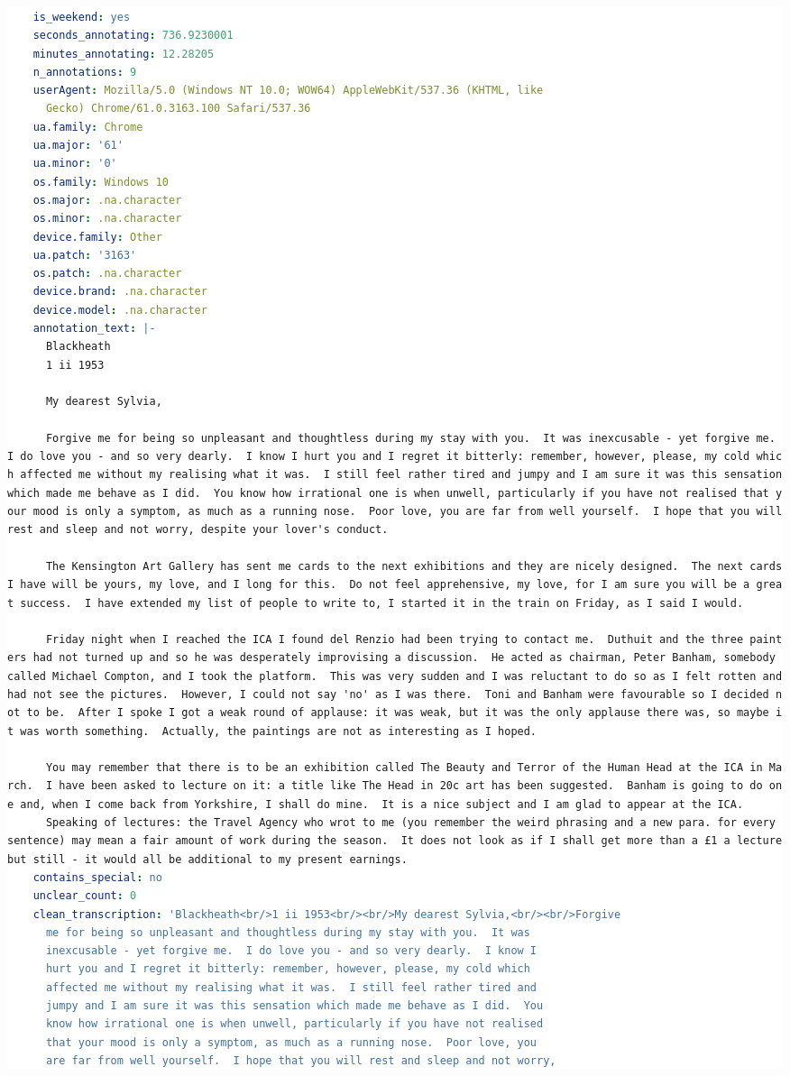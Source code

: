 ```yaml
    is_weekend: yes
    seconds_annotating: 736.9230001
    minutes_annotating: 12.28205
    n_annotations: 9
    userAgent: Mozilla/5.0 (Windows NT 10.0; WOW64) AppleWebKit/537.36 (KHTML, like
      Gecko) Chrome/61.0.3163.100 Safari/537.36
    ua.family: Chrome
    ua.major: '61'
    ua.minor: '0'
    os.family: Windows 10
    os.major: .na.character
    os.minor: .na.character
    device.family: Other
    ua.patch: '3163'
    os.patch: .na.character
    device.brand: .na.character
    device.model: .na.character
    annotation_text: |-
      Blackheath
      1 ii 1953

      My dearest Sylvia,

      Forgive me for being so unpleasant and thoughtless during my stay with you.  It was inexcusable - yet forgive me.  I do love you - and so very dearly.  I know I hurt you and I regret it bitterly: remember, however, please, my cold which affected me without my realising what it was.  I still feel rather tired and jumpy and I am sure it was this sensation which made me behave as I did.  You know how irrational one is when unwell, particularly if you have not realised that your mood is only a symptom, as much as a running nose.  Poor love, you are far from well yourself.  I hope that you will rest and sleep and not worry, despite your lover's conduct.

      The Kensington Art Gallery has sent me cards to the next exhibitions and they are nicely designed.  The next cards I have will be yours, my love, and I long for this.  Do not feel apprehensive, my love, for I am sure you will be a great success.  I have extended my list of people to write to, I started it in the train on Friday, as I said I would.

      Friday night when I reached the ICA I found del Renzio had been trying to contact me.  Duthuit and the three painters had not turned up and so he was desperately improvising a discussion.  He acted as chairman, Peter Banham, somebody called Michael Compton, and I took the platform.  This was very sudden and I was reluctant to do so as I felt rotten and had not see the pictures.  However, I could not say 'no' as I was there.  Toni and Banham were favourable so I decided not to be.  After I spoke I got a weak round of applause: it was weak, but it was the only applause there was, so maybe it was worth something.  Actually, the paintings are not as interesting as I hoped.

      You may remember that there is to be an exhibition called The Beauty and Terror of the Human Head at the ICA in March.  I have been asked to lecture on it: a title like The Head in 20c art has been suggested.  Banham is going to do one and, when I come back from Yorkshire, I shall do mine.  It is a nice subject and I am glad to appear at the ICA.
      Speaking of lectures: the Travel Agency who wrot to me (you remember the weird phrasing and a new para. for every sentence) may mean a fair amount of work during the season.  It does not look as if I shall get more than a £1 a lecture but still - it would all be additional to my present earnings.
    contains_special: no
    unclear_count: 0
    clean_transcription: 'Blackheath<br/>1 ii 1953<br/><br/>My dearest Sylvia,<br/><br/>Forgive
      me for being so unpleasant and thoughtless during my stay with you.  It was
      inexcusable - yet forgive me.  I do love you - and so very dearly.  I know I
      hurt you and I regret it bitterly: remember, however, please, my cold which
      affected me without my realising what it was.  I still feel rather tired and
      jumpy and I am sure it was this sensation which made me behave as I did.  You
      know how irrational one is when unwell, particularly if you have not realised
      that your mood is only a symptom, as much as a running nose.  Poor love, you
      are far from well yourself.  I hope that you will rest and sleep and not worry,
```